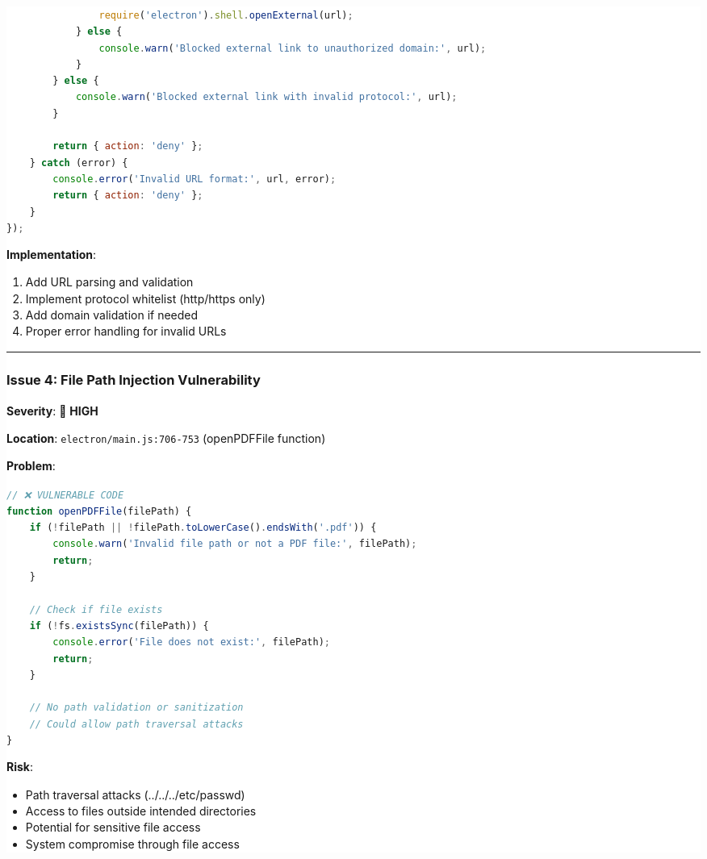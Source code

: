 ```javascript
                require('electron').shell.openExternal(url);
            } else {
                console.warn('Blocked external link to unauthorized domain:', url);
            }
        } else {
            console.warn('Blocked external link with invalid protocol:', url);
        }
        
        return { action: 'deny' };
    } catch (error) {
        console.error('Invalid URL format:', url, error);
        return { action: 'deny' };
    }
});
```

**Implementation**:
1. Add URL parsing and validation
2. Implement protocol whitelist (http/https only)
3. Add domain validation if needed
4. Proper error handling for invalid URLs

---

### **Issue 4: File Path Injection Vulnerability**

**Severity**: 🔴 **HIGH**

**Location**: `electron/main.js:706-753` (openPDFFile function)

**Problem**:
```javascript
// ❌ VULNERABLE CODE
function openPDFFile(filePath) {
    if (!filePath || !filePath.toLowerCase().endsWith('.pdf')) {
        console.warn('Invalid file path or not a PDF file:', filePath);
        return;
    }
    
    // Check if file exists
    if (!fs.existsSync(filePath)) {
        console.error('File does not exist:', filePath);
        return;
    }
    
    // No path validation or sanitization
    // Could allow path traversal attacks
}
```

**Risk**:
- Path traversal attacks (../../../etc/passwd)
- Access to files outside intended directories
- Potential for sensitive file access
- System compromise through file access

